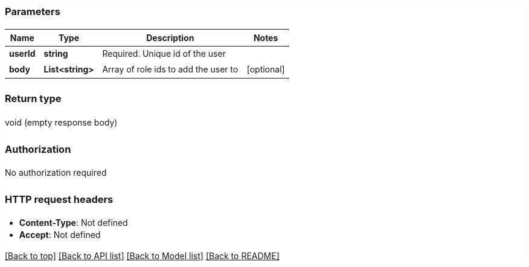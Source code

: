 ### Parameters

Name | Type | Description  | Notes
------------- | ------------- | ------------- | -------------
 **userId** | **string**| Required. Unique id of the user | 
 **body** | **List&lt;string&gt;**| Array of role ids to add the user to | [optional] 

### Return type

void (empty response body)

### Authorization

No authorization required

### HTTP request headers

 - **Content-Type**: Not defined
 - **Accept**: Not defined

[[Back to top]](#) [[Back to API list]](../README.md#documentation-for-api-endpoints) [[Back to Model list]](../README.md#documentation-for-models) [[Back to README]](../README.md)

